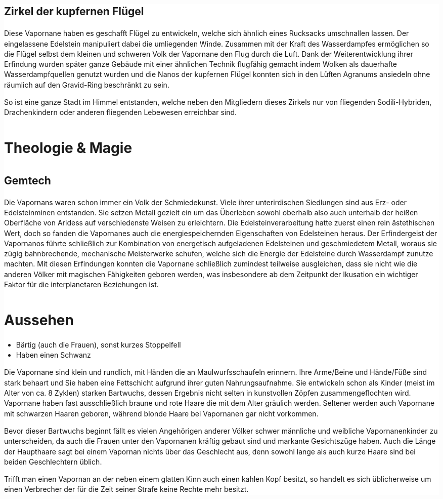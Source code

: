 ## Zirkel der kupfernen Flügel

Diese Vapornane haben es geschafft Flügel zu entwickeln, welche sich ähnlich eines Rucksacks umschnallen lassen. Der eingelassene Edelstein manipuliert dabei die umliegenden Winde. Zusammen mit der Kraft des Wasserdampfes ermöglichen so die Flügel selbst dem kleinen und schweren Volk der Vapornane den Flug durch die Luft. Dank der Weiterentwicklung ihrer Erfindung wurden später ganze Gebäude mit einer ähnlichen Technik flugfähig gemacht indem Wolken als dauerhafte Wasserdampfquellen genutzt wurden und die Nanos der kupfernen Flügel konnten sich in den Lüften Agranums ansiedeln ohne räumlich auf den Gravid-Ring beschränkt zu sein.

So ist eine ganze Stadt im Himmel entstanden, welche neben den Mitgliedern dieses Zirkels nur von fliegenden Sodili-Hybriden, Drachenkindern oder anderen fliegenden Lebewesen erreichbar sind.

# Theologie & Magie

## Gemtech
Die Vapornans waren schon immer ein Volk der Schmiedekunst.
Viele ihrer unterirdischen Siedlungen sind aus Erz- oder Edelsteinminen entstanden.
Sie setzen Metall gezielt ein um das Überleben sowohl oberhalb also auch unterhalb der heißen Oberfläche von Aridess auf verschiedenste Weisen zu erleichtern.
Die Edelsteinverarbeitung hatte zuerst einen rein ästethischen Wert, doch so fanden die Vapornanes auch die energiespeichernden Eigenschaften von Edelsteinen heraus.
Der Erfindergeist der Vapornanos führte schließlich zur Kombination von energetisch aufgeladenen Edelsteinen und geschmiedetem Metall, woraus sie zügig bahnbrechende, mechanische Meisterwerke schufen, welche sich die Energie der Edelsteine durch Wasserdampf zunutze machten.
Mit diesen Erfindungen konnten die Vapornane schließlich zumindest teilweise ausgleichen, dass sie nicht wie die anderen Völker mit magischen Fähigkeiten geboren werden, was insbesondere ab dem Zeitpunkt der Ikusation ein wichtiger Faktor für die interplanetaren Beziehungen ist.



# Aussehen


* Bärtig (auch die Frauen), sonst kurzes Stoppelfell
* Haben einen Schwanz

Die Vapornane sind klein und rundlich, mit Händen die an Maulwurfsschaufeln erinnern. Ihre Arme/Beine und Hände/Füße sind stark behaart und Sie haben eine Fettschicht aufgrund ihrer guten Nahrungsaufnahme.
Sie entwickeln schon als Kinder (meist im Alter von ca. 8 Zyklen) starken Bartwuchs, dessen Ergebnis nicht selten in kunstvollen Zöpfen zusammengeflochten wird. Vapornane haben fast ausschließlich braune und rote Haare die mit dem Alter gräulich werden. Seltener werden auch Vapornane mit schwarzen Haaren geboren, während blonde Haare bei Vapornanen gar nicht vorkommen.

Bevor dieser Bartwuchs beginnt fällt es vielen Angehörigen anderer Völker schwer männliche und weibliche Vapornanenkinder zu unterscheiden, da auch die Frauen unter den Vapornanen kräftig gebaut sind und markante Gesichtszüge haben. Auch die Länge der Haupthaare sagt bei einem Vapornan nichts über das Geschlecht aus, denn sowohl lange als auch kurze Haare sind bei beiden Geschlechtern üblich.

Trifft man einen Vapornan an der neben einem glatten Kinn auch einen kahlen Kopf besitzt, so handelt es sich üblicherweise um einen Verbrecher der für die Zeit seiner Strafe keine Rechte mehr besitzt.
